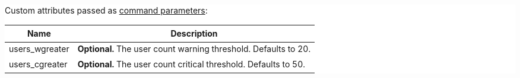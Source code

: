 Custom attributes passed as [command parameters](03-monitoring-basics.md#command-passing-parameters):

Name           | Description
---------------|------------
users_wgreater | **Optional.** The user count warning threshold. Defaults to 20.
users_cgreater | **Optional.** The user count critical threshold. Defaults to 50.
